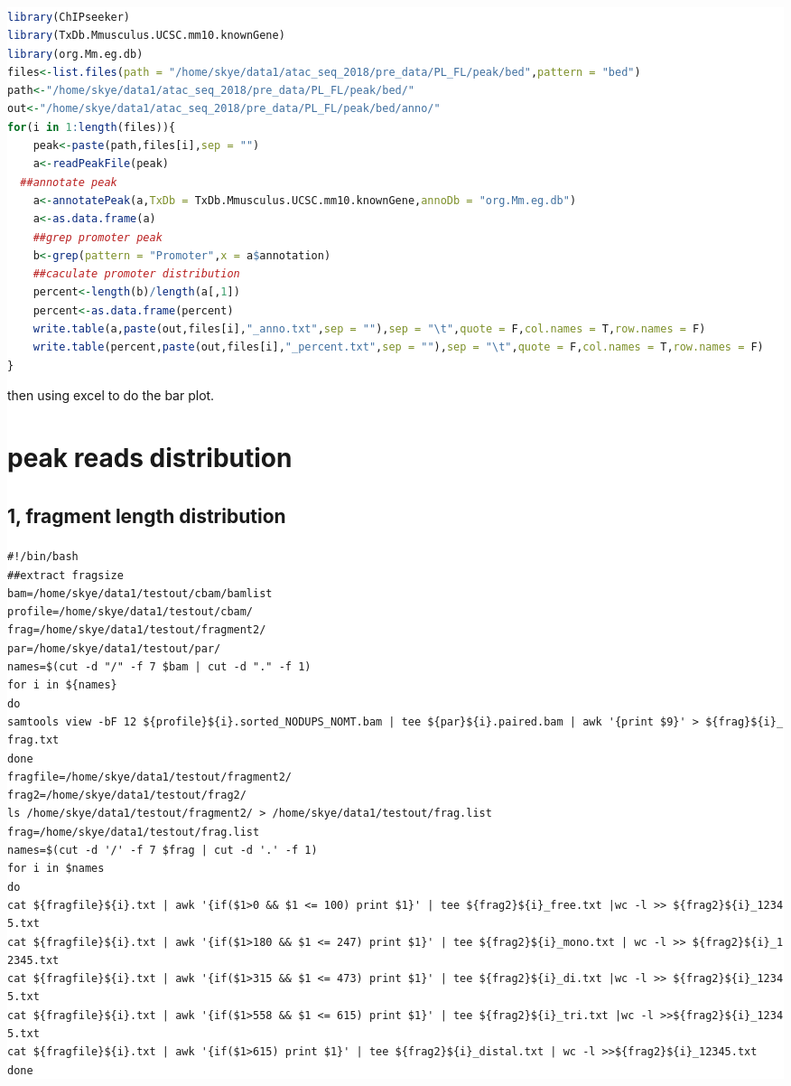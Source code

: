 ``` R
library(ChIPseeker)
library(TxDb.Mmusculus.UCSC.mm10.knownGene)
library(org.Mm.eg.db)
files<-list.files(path = "/home/skye/data1/atac_seq_2018/pre_data/PL_FL/peak/bed",pattern = "bed")
path<-"/home/skye/data1/atac_seq_2018/pre_data/PL_FL/peak/bed/"
out<-"/home/skye/data1/atac_seq_2018/pre_data/PL_FL/peak/bed/anno/"
for(i in 1:length(files)){
    peak<-paste(path,files[i],sep = "")
    a<-readPeakFile(peak)
  ##annotate peak
    a<-annotatePeak(a,TxDb = TxDb.Mmusculus.UCSC.mm10.knownGene,annoDb = "org.Mm.eg.db")
    a<-as.data.frame(a)
    ##grep promoter peak
    b<-grep(pattern = "Promoter",x = a$annotation)
    ##caculate promoter distribution
    percent<-length(b)/length(a[,1])
  	percent<-as.data.frame(percent)
  	write.table(a,paste(out,files[i],"_anno.txt",sep = ""),sep = "\t",quote = F,col.names = T,row.names = F)
  	write.table(percent,paste(out,files[i],"_percent.txt",sep = ""),sep = "\t",quote = F,col.names = T,row.names = F)
}
```

then using excel to do the bar plot.

# peak reads distribution

## 1, fragment length distribution

```shell
#!/bin/bash
##extract fragsize
bam=/home/skye/data1/testout/cbam/bamlist  
profile=/home/skye/data1/testout/cbam/
frag=/home/skye/data1/testout/fragment2/
par=/home/skye/data1/testout/par/
names=$(cut -d "/" -f 7 $bam | cut -d "." -f 1)
for i in ${names} 
do 
samtools view -bF 12 ${profile}${i}.sorted_NODUPS_NOMT.bam | tee ${par}${i}.paired.bam | awk '{print $9}' > ${frag}${i}_frag.txt
done
fragfile=/home/skye/data1/testout/fragment2/
frag2=/home/skye/data1/testout/frag2/
ls /home/skye/data1/testout/fragment2/ > /home/skye/data1/testout/frag.list
frag=/home/skye/data1/testout/frag.list
names=$(cut -d '/' -f 7 $frag | cut -d '.' -f 1)
for i in $names
do
cat ${fragfile}${i}.txt | awk '{if($1>0 && $1 <= 100) print $1}' | tee ${frag2}${i}_free.txt |wc -l >> ${frag2}${i}_12345.txt 
cat ${fragfile}${i}.txt | awk '{if($1>180 && $1 <= 247) print $1}' | tee ${frag2}${i}_mono.txt | wc -l >> ${frag2}${i}_12345.txt 
cat ${fragfile}${i}.txt | awk '{if($1>315 && $1 <= 473) print $1}' | tee ${frag2}${i}_di.txt |wc -l >> ${frag2}${i}_12345.txt
cat ${fragfile}${i}.txt | awk '{if($1>558 && $1 <= 615) print $1}' | tee ${frag2}${i}_tri.txt |wc -l >>${frag2}${i}_12345.txt
cat ${fragfile}${i}.txt | awk '{if($1>615) print $1}' | tee ${frag2}${i}_distal.txt | wc -l >>${frag2}${i}_12345.txt
done

```